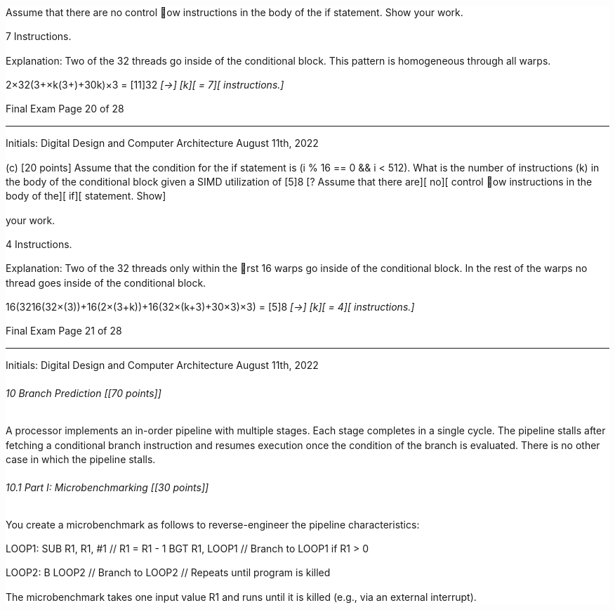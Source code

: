 Assume that there are no control ow instructions in the body of the if statement. Show your
work.

7 Instructions.

Explanation:
Two of the 32 threads go inside of the conditional block. This pattern is homogeneous
through all warps.

2×32(3+×k(3+)+30k)×3 = [11]32 _[→]_ _[k][ = 7][ instructions.]_

Final Exam Page 20 of 28


-----

Initials: Digital Design and Computer Architecture August 11th, 2022

(c) [20 points] Assume that the condition for the if statement is (i % 16 == 0 && i < 512).
What is the number of instructions (k) in the body of the conditional block given a SIMD utilization
of [5]8 [? Assume that there are][ no][ control ow instructions in the body of the][ if][ statement. Show]

your work.

4 Instructions.

Explanation:
Two of the 32 threads only within the rst 16 warps go inside of the conditional
block. In the rest of the warps no thread goes inside of the conditional block.

16(3216(32×(3))+16(2×(3+k))+16(32×(k+3)+30×3)×3) = [5]8 _[→]_ _[k][ = 4][ instructions.]_

Final Exam Page 21 of 28


-----

Initials: Digital Design and Computer Architecture August 11th, 2022

###### 10 Branch Prediction [[70 points]]

A processor implements an in-order pipeline with multiple stages. Each stage completes in a single
cycle. The pipeline stalls after fetching a conditional branch instruction and resumes execution once the
condition of the branch is evaluated. There is no other case in which the pipeline stalls.

###### 10.1 Part I: Microbenchmarking [[30 points]]

You create a microbenchmark as follows to reverse-engineer the pipeline characteristics:

LOOP1:
SUB R1, R1, #1 // R1 = R1 - 1
BGT R1, LOOP1 // Branch to LOOP1 if R1 > 0

LOOP2:
B LOOP2 // Branch to LOOP2
// Repeats until program is killed

The microbenchmark takes one input value R1 and runs until it is killed (e.g., via an external interrupt).
